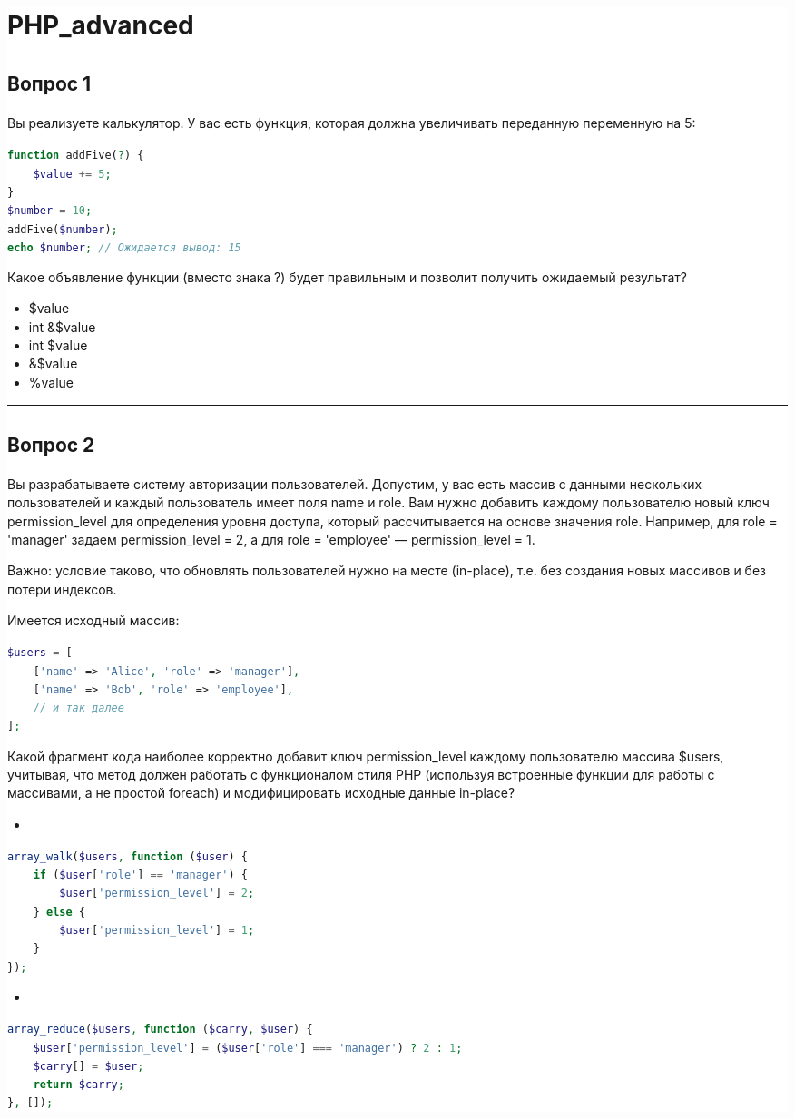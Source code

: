 # PHP_advanced

## Вопрос 1
Вы реализуете калькулятор. У вас есть функция, которая должна увеличивать переданную переменную на 5:

```php
function addFive(?) {
    $value += 5;
}
$number = 10;
addFive($number);
echo $number; // Ожидается вывод: 15
```

Какое объявление функции (вместо знака ?) будет правильным и позволит получить ожидаемый результат?

- $value
- int &$value
- int $value
- &$value
- %value

---

## Вопрос 2
Вы разрабатываете систему авторизации пользователей. Допустим, у вас есть массив с данными нескольких пользователей и каждый пользователь имеет поля name и role. Вам нужно добавить каждому пользователю новый ключ permission_level для определения уровня доступа, который рассчитывается на основе значения role. Например, для role = 'manager' задаем permission_level = 2, а для role = 'employee' — permission_level = 1.

Важно: условие таково, что обновлять пользователей нужно на месте (in-place), т.е. без создания новых массивов и без потери индексов.

Имеется исходный массив:

```php
$users = [
    ['name' => 'Alice', 'role' => 'manager'],
    ['name' => 'Bob', 'role' => 'employee'],
    // и так далее
];
```

Какой фрагмент кода наиболее корректно добавит ключ permission_level каждому пользователю массива $users, учитывая, что метод должен работать с функционалом стиля PHP (используя встроенные функции для работы с массивами, а не простой foreach) и модифицировать исходные данные in-place?

- 
```php
array_walk($users, function ($user) {
    if ($user['role'] == 'manager') {
        $user['permission_level'] = 2;
    } else {
        $user['permission_level'] = 1;
    }
});
```
- 
```php
array_reduce($users, function ($carry, $user) {
    $user['permission_level'] = ($user['role'] === 'manager') ? 2 : 1;
    $carry[] = $user;
    return $carry;
}, []);
```